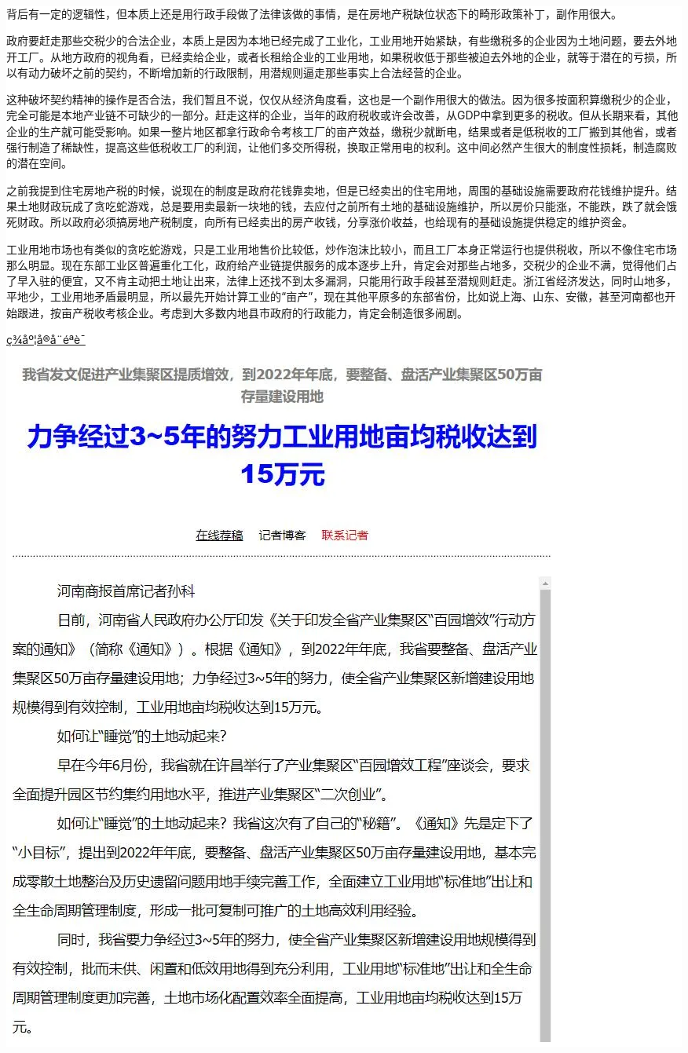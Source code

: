 背后有一定的逻辑性，但本质上还是用行政手段做了法律该做的事情，是在房地产税缺位状态下的畸形政策补丁，副作用很大。

政府要赶走那些交税少的合法企业，本质上是因为本地已经完成了工业化，工业用地开始紧缺，有些缴税多的企业因为土地问题，要去外地开工厂。从地方政府的视角看，已经卖给企业，或者长租给企业的工业用地，如果税收低于那些被迫去外地的企业，就等于潜在的亏损，所以有动力破坏之前的契约，不断增加新的行政限制，用潜规则逼走那些事实上合法经营的企业。

这种破坏契约精神的操作是否合法，我们暂且不说，仅仅从经济角度看，这也是一个副作用很大的做法。因为很多按面积算缴税少的企业，完全可能是本地产业链不可缺少的一部分。赶走这样的企业，当年的政府税收或许会改善，从GDP中拿到更多的税收。但从长期来看，其他企业的生产就可能受影响。如果一整片地区都拿行政命令考核工厂的亩产效益，缴税少就断电，结果或者是低税收的工厂搬到其他省，或者强行制造了稀缺性，提高这些低税收工厂的利润，让他们多交所得税，换取正常用电的权利。这中间必然产生很大的制度性损耗，制造腐败的潜在空间。

之前我提到住宅房地产税的时候，说现在的制度是政府花钱靠卖地，但是已经卖出的住宅用地，周围的基础设施需要政府花钱维护提升。结果土地财政玩成了贪吃蛇游戏，总是要用卖最新一块地的钱，去应付之前所有土地的基础设施维护，所以房价只能涨，不能跌，跌了就会饿死财政。所以政府必须搞房地产税制度，向所有已经卖出的房产收钱，分享涨价收益，也给现有的基础设施提供稳定的维护资金。

工业用地市场也有类似的贪吃蛇游戏，只是工业用地售价比较低，炒作泡沫比较小，而且工厂本身正常运行也提供税收，所以不像住宅市场那么明显。现在东部工业区普遍重化工化，政府给产业链提供服务的成本逐步上升，肯定会对那些占地多，交税少的企业不满，觉得他们占了早入驻的便宜，又不肯主动把土地让出来，法律上还找不到太多漏洞，只能用行政手段甚至潜规则赶走。浙江省经济发达，同时山地多，平地少，工业用地矛盾最明显，所以最先开始计算工业的“亩产”，现在其他平原多的东部省份，比如说上海、山东、安徽，甚至河南都也开始跟进，按亩产税收考核企业。考虑到大多数内地县市政府的行政能力，肯定会制造很多闹剧。

[ç¾åº¦å®å¨éªè¯](https://baijiahao.baidu.com/s?id=1679247537478988659&wfr=spider&for=pc)

![](/images/btnews/0201_0300/0273/image11.webp)
